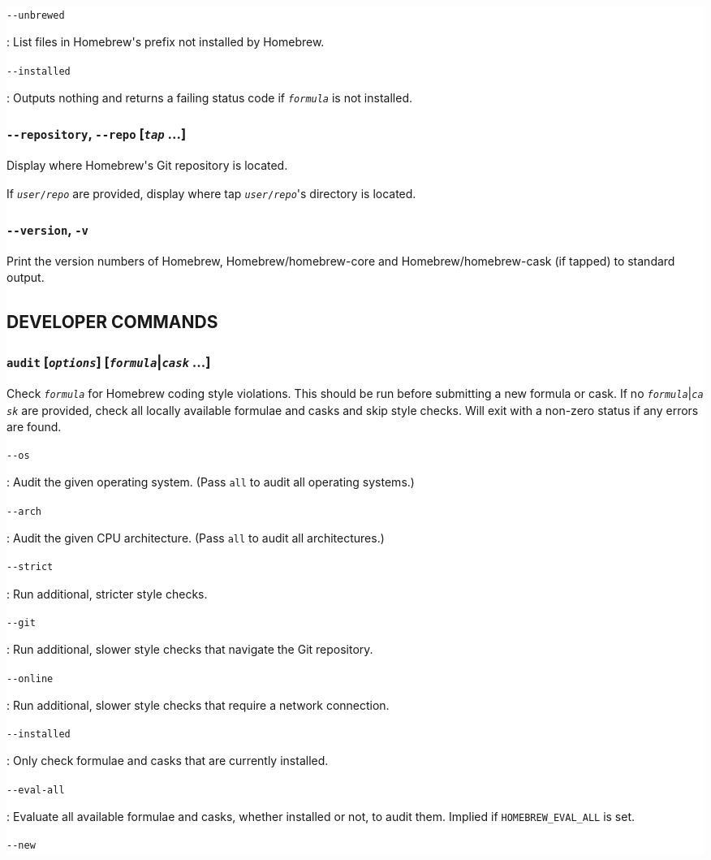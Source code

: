 `--unbrewed`

: List files in Homebrew's prefix not installed by Homebrew.

`--installed`

: Outputs nothing and returns a failing status code if *`formula`* is not
  installed.

### `--repository`, `--repo` \[*`tap`* ...\]

Display where Homebrew's Git repository is located.

If *`user`*`/`*`repo`* are provided, display where tap *`user`*`/`*`repo`*'s
directory is located.

### `--version`, `-v`

Print the version numbers of Homebrew, Homebrew/homebrew-core and
Homebrew/homebrew-cask (if tapped) to standard output.

## DEVELOPER COMMANDS

### `audit` \[*`options`*\] \[*`formula`*\|*`cask`* ...\]

Check *`formula`* for Homebrew coding style violations. This should be run
before submitting a new formula or cask. If no *`formula`*\|*`cask`* are
provided, check all locally available formulae and casks and skip style checks.
Will exit with a non-zero status if any errors are found.

`--os`

: Audit the given operating system. (Pass `all` to audit all operating systems.)

`--arch`

: Audit the given CPU architecture. (Pass `all` to audit all architectures.)

`--strict`

: Run additional, stricter style checks.

`--git`

: Run additional, slower style checks that navigate the Git repository.

`--online`

: Run additional, slower style checks that require a network connection.

`--installed`

: Only check formulae and casks that are currently installed.

`--eval-all`

: Evaluate all available formulae and casks, whether installed or not, to audit
  them. Implied if `HOMEBREW_EVAL_ALL` is set.

`--new`
